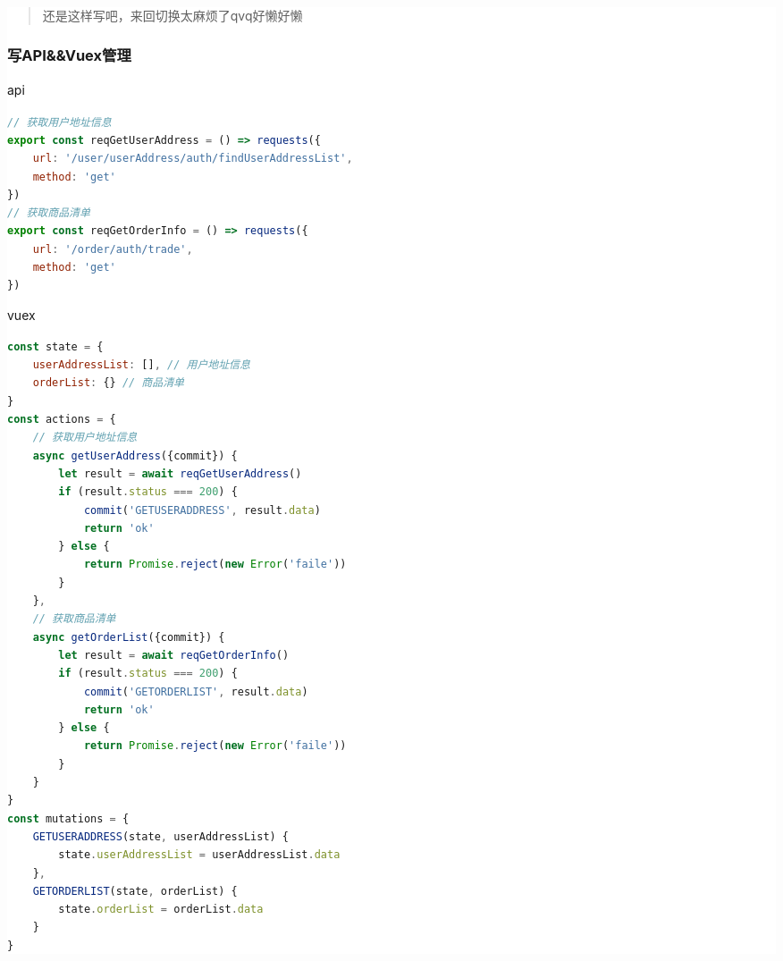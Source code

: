 > 还是这样写吧，来回切换太麻烦了qvq好懒好懒

### 写API&&Vuex管理

api

```js
// 获取用户地址信息
export const reqGetUserAddress = () => requests({
    url: '/user/userAddress/auth/findUserAddressList',
    method: 'get'
})
// 获取商品清单
export const reqGetOrderInfo = () => requests({
    url: '/order/auth/trade',
    method: 'get'
})
```

vuex

```js
const state = {
    userAddressList: [], // 用户地址信息
    orderList: {} // 商品清单
}
const actions = {
    // 获取用户地址信息
    async getUserAddress({commit}) {
        let result = await reqGetUserAddress()
        if (result.status === 200) {
            commit('GETUSERADDRESS', result.data)
            return 'ok'
        } else {
            return Promise.reject(new Error('faile'))
        }
    },
    // 获取商品清单
    async getOrderList({commit}) {
        let result = await reqGetOrderInfo()
        if (result.status === 200) {
            commit('GETORDERLIST', result.data)
            return 'ok'
        } else {
            return Promise.reject(new Error('faile'))
        }
    }
}
const mutations = {
    GETUSERADDRESS(state, userAddressList) {
        state.userAddressList = userAddressList.data
    },
    GETORDERLIST(state, orderList) {
        state.orderList = orderList.data
    }
}
```
